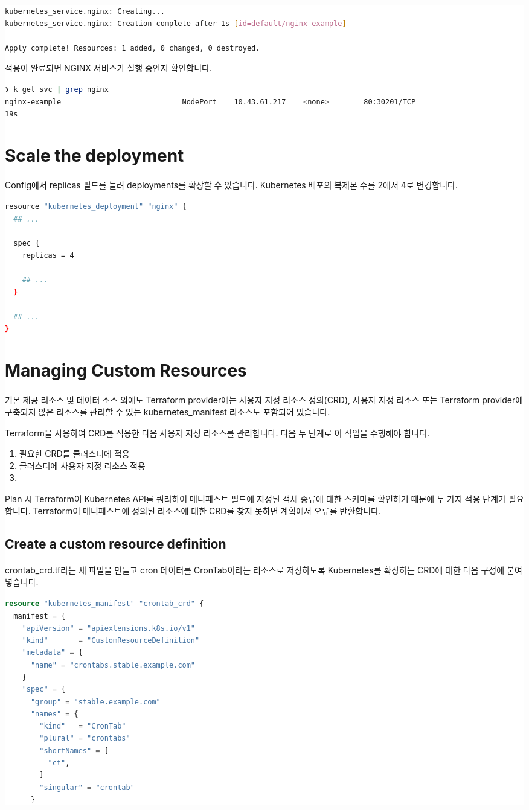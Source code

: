 ```sh
kubernetes_service.nginx: Creating...
kubernetes_service.nginx: Creation complete after 1s [id=default/nginx-example]

Apply complete! Resources: 1 added, 0 changed, 0 destroyed.
```

적용이 완료되면 NGINX 서비스가 실행 중인지 확인합니다.
```sh
❯ k get svc | grep nginx
nginx-example                            NodePort    10.43.61.217    <none>        80:30201/TCP                                             19s
```

# Scale the deployment
Config에서 replicas 필드를 늘려 deployments를 확장할 수 있습니다. Kubernetes 배포의 복제본 수를 2에서 4로 변경합니다.

```sh
resource "kubernetes_deployment" "nginx" {
  ## ...

  spec {
    replicas = 4

    ## ...
  }

  ## ...
}
```

# Managing Custom Resources
기본 제공 리소스 및 데이터 소스 외에도 Terraform provider에는 사용자 지정 리소스 정의(CRD), 사용자 지정 리소스 또는 Terraform provider에 구축되지 않은 리소스를 관리할 수 있는 kubernetes_manifest 리소스도 포함되어 있습니다.

Terraform을 사용하여 CRD를 적용한 다음 사용자 지정 리소스를 관리합니다. 
다음 두 단계로 이 작업을 수행해야 합니다.  
  
1. 필요한 CRD를 클러스터에 적용  
2. 클러스터에 사용자 지정 리소스 적용
3. 
Plan 시 Terraform이 Kubernetes API를 쿼리하여 매니페스트 필드에 지정된 객체 종류에 대한 스키마를 확인하기 때문에 두 가지 적용 단계가 필요합니다. 
Terraform이 매니페스트에 정의된 리소스에 대한 CRD를 찾지 못하면 계획에서 오류를 반환합니다.

## Create a custom resource definition
crontab_crd.tf라는 새 파일을 만들고 cron 데이터를 CronTab이라는 리소스로 저장하도록 Kubernetes를 확장하는 CRD에 대한 다음 구성에 붙여넣습니다.
```tf
resource "kubernetes_manifest" "crontab_crd" {
  manifest = {
    "apiVersion" = "apiextensions.k8s.io/v1"
    "kind"       = "CustomResourceDefinition"
    "metadata" = {
      "name" = "crontabs.stable.example.com"
    }
    "spec" = {
      "group" = "stable.example.com"
      "names" = {
        "kind"   = "CronTab"
        "plural" = "crontabs"
        "shortNames" = [
          "ct",
        ]
        "singular" = "crontab"
      }
```
